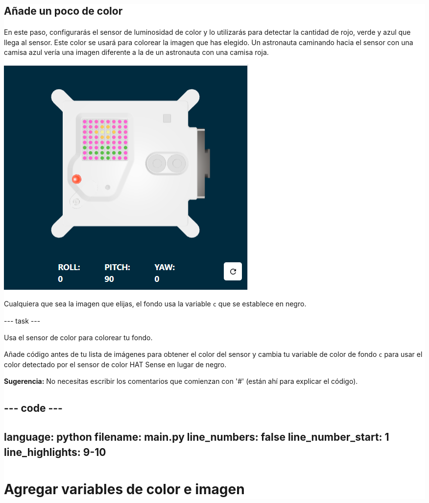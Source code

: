## Añade un poco de color

En este paso, configurarás el sensor de luminosidad de color y lo utilizarás para detectar la cantidad de rojo, verde y azul que llega al sensor. Este color se usará para colorear la imagen que has elegido. Un astronauta caminando hacia el sensor con una camisa azul vería una imagen diferente a la de un astronauta con una camisa roja.

![imagen con un fondo rosado en la matriz LED](images/colour_background.png)

Cualquiera que sea la imagen que elijas, el fondo usa la variable `c` que se establece en negro.

--- task ---

Usa el sensor de color para colorear tu fondo.

Añade código antes de tu lista de imágenes para obtener el color del sensor y cambia tu variable de color de fondo `c` para usar el color detectado por el sensor de color HAT Sense en lugar de negro.

**Sugerencia:** No necesitas escribir los comentarios que comienzan con '#' (están ahí para explicar el código).

--- code ---
---
language: python 
filename: main.py 
line_numbers: false 
line_number_start: 1
line_highlights: 9-10
---
# Agregar variables de color e imagen
